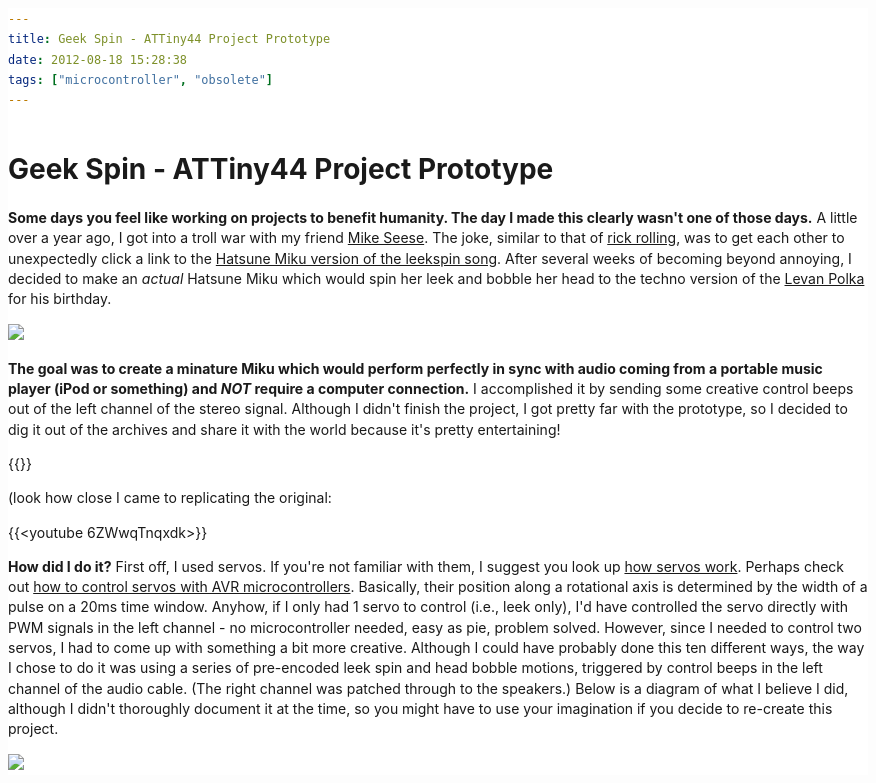 ```yaml
---
title: Geek Spin - ATTiny44 Project Prototype
date: 2012-08-18 15:28:38
tags: ["microcontroller", "obsolete"]
---
```


# Geek Spin - ATTiny44 Project Prototype

__Some days you feel like working on projects to benefit humanity. The day I made this clearly wasn't one of those days.__ A little over a year ago, I got into a troll war with my friend [Mike Seese](http://www.mikeseese.com/). The joke, similar to that of [rick rolling](http://www.youtube.com/watch?v=oHg5SJYRHA0), was to get each other to unexpectedly click a link to the [Hatsune Miku version of the leekspin song](http://www.youtube.com/watch?v=kbbA9BhCTko&feature=player_embedded). After several weeks of becoming beyond annoying, I decided to make an _actual_ Hatsune Miku which would spin her leek and bobble her head to the techno version of the [Levan Polka](http://www.youtube.com/watch?v=1ygdAiDxKfI) for his birthday.

<div class="text-center img-border">

![](https://swharden.com/static/2012/08/18/leek-spin.gif)

</div>

__The goal was to create a minature Miku which would perform perfectly in sync with audio coming from a portable music player (iPod or something) and _NOT_ require a computer connection.__ I accomplished it by sending some creative control beeps out of the left channel of the stereo signal. Although I didn't finish the project, I got pretty far with the prototype, so I decided to dig it out of the archives and share it with the world because it's pretty entertaining!

{{<youtube RzqdL5gqaHM>}}

(look how close I came to replicating the original:

{{<youtube 6ZWwqTnqxdk>}}

__How did I do it?__ First off, I used servos. If you're not familiar with them, I suggest you look up [how servos work](http://www.servocity.com/html/how_do_servos_work_.html). Perhaps check out [how to control servos with AVR microcontrollers](http://www.engineersgarage.com/embedded/avr-microcontroller-projects/atmega16-servo-motor-circuit). Basically, their position along a rotational axis is determined by the width of a pulse on a 20ms time window. Anyhow, if I only had 1 servo to control (i.e., leek only), I'd have controlled the servo directly with PWM signals in the left channel - no microcontroller needed, easy as pie, problem solved. However, since I needed to control two servos, I had to come up with something a bit more creative. Although I could have probably done this ten different ways, the way I chose to do it was using a series of pre-encoded leek spin and head bobble motions, triggered by control beeps in the left channel of the audio cable. (The right channel was patched through to the speakers.)  Below is a diagram of what I believe I did, although I didn't thoroughly document it at the time, so you might have to use your imagination if you decide to re-create this project.

<div class="text-center img-border">

![](https://swharden.com/static/2012/08/18/2012-08-18-15.21.34-525x289.jpg)
